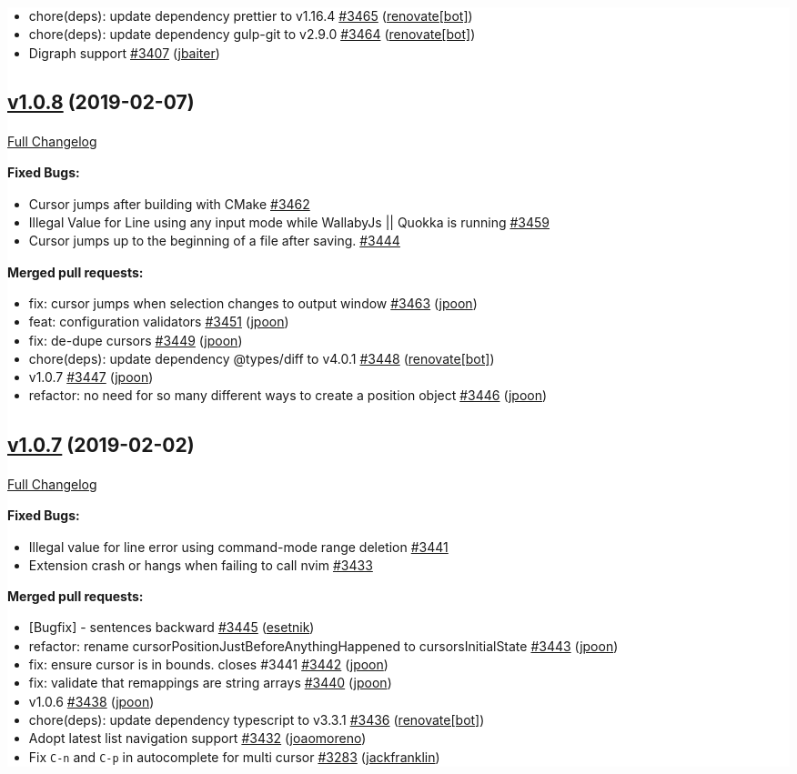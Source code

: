 - chore\(deps\): update dependency prettier to v1.16.4 [\#3465](https://github.com/VSCodeVim/Vim/pull/3465) ([renovate[bot]](https://github.com/apps/renovate))
- chore\(deps\): update dependency gulp-git to v2.9.0 [\#3464](https://github.com/VSCodeVim/Vim/pull/3464) ([renovate[bot]](https://github.com/apps/renovate))
- Digraph support [\#3407](https://github.com/VSCodeVim/Vim/pull/3407) ([jbaiter](https://github.com/jbaiter))

## [v1.0.8](https://github.com/vscodevim/vim/tree/v1.0.8) (2019-02-07)

[Full Changelog](https://github.com/vscodevim/vim/compare/v1.0.7...v1.0.8)

**Fixed Bugs:**

- Cursor jumps after building with CMake [\#3462](https://github.com/VSCodeVim/Vim/issues/3462)
- Illegal Value for Line using any input mode while WallabyJs || Quokka is running [\#3459](https://github.com/VSCodeVim/Vim/issues/3459)
- Cursor jumps up to the beginning of a file after saving. [\#3444](https://github.com/VSCodeVim/Vim/issues/3444)

**Merged pull requests:**

- fix: cursor jumps when selection changes to output window [\#3463](https://github.com/VSCodeVim/Vim/pull/3463) ([jpoon](https://github.com/jpoon))
- feat: configuration validators [\#3451](https://github.com/VSCodeVim/Vim/pull/3451) ([jpoon](https://github.com/jpoon))
- fix: de-dupe cursors [\#3449](https://github.com/VSCodeVim/Vim/pull/3449) ([jpoon](https://github.com/jpoon))
- chore\(deps\): update dependency @types/diff to v4.0.1 [\#3448](https://github.com/VSCodeVim/Vim/pull/3448) ([renovate[bot]](https://github.com/apps/renovate))
- v1.0.7 [\#3447](https://github.com/VSCodeVim/Vim/pull/3447) ([jpoon](https://github.com/jpoon))
- refactor: no need for so many different ways to create a position object [\#3446](https://github.com/VSCodeVim/Vim/pull/3446) ([jpoon](https://github.com/jpoon))

## [v1.0.7](https://github.com/vscodevim/vim/tree/v1.0.7) (2019-02-02)

[Full Changelog](https://github.com/vscodevim/vim/compare/v1.0.6...v1.0.7)

**Fixed Bugs:**

- Illegal value for line error using command-mode range deletion [\#3441](https://github.com/VSCodeVim/Vim/issues/3441)
- Extension crash or hangs when failing to call nvim [\#3433](https://github.com/VSCodeVim/Vim/issues/3433)

**Merged pull requests:**

- \[Bugfix\] - sentences backward [\#3445](https://github.com/VSCodeVim/Vim/pull/3445) ([esetnik](https://github.com/esetnik))
- refactor: rename cursorPositionJustBeforeAnythingHappened to cursorsInitialState [\#3443](https://github.com/VSCodeVim/Vim/pull/3443) ([jpoon](https://github.com/jpoon))
- fix: ensure cursor is in bounds. closes \#3441 [\#3442](https://github.com/VSCodeVim/Vim/pull/3442) ([jpoon](https://github.com/jpoon))
- fix: validate that remappings are string arrays [\#3440](https://github.com/VSCodeVim/Vim/pull/3440) ([jpoon](https://github.com/jpoon))
- v1.0.6 [\#3438](https://github.com/VSCodeVim/Vim/pull/3438) ([jpoon](https://github.com/jpoon))
- chore\(deps\): update dependency typescript to v3.3.1 [\#3436](https://github.com/VSCodeVim/Vim/pull/3436) ([renovate[bot]](https://github.com/apps/renovate))
- Adopt latest list navigation support [\#3432](https://github.com/VSCodeVim/Vim/pull/3432) ([joaomoreno](https://github.com/joaomoreno))
- Fix `C-n` and `C-p` in autocomplete for multi cursor [\#3283](https://github.com/VSCodeVim/Vim/pull/3283) ([jackfranklin](https://github.com/jackfranklin))
